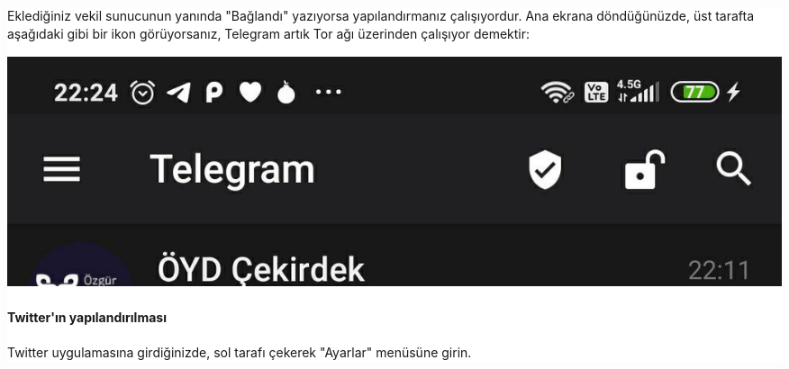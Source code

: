 Eklediğiniz vekil sunucunun yanında "Bağlandı" yazıyorsa yapılandırmanız çalışıyordur. Ana ekrana döndüğünüzde, üst tarafta aşağıdaki gibi bir ikon görüyorsanız, Telegram artık Tor ağı üzerinden çalışıyor demektir:

![Orbot](tor/orbot8.jpg "Orbot")

#### Twitter'ın yapılandırılması<a name="twitter"></a>

Twitter uygulamasına girdiğinizde, sol tarafı çekerek "Ayarlar" menüsüne girin.
